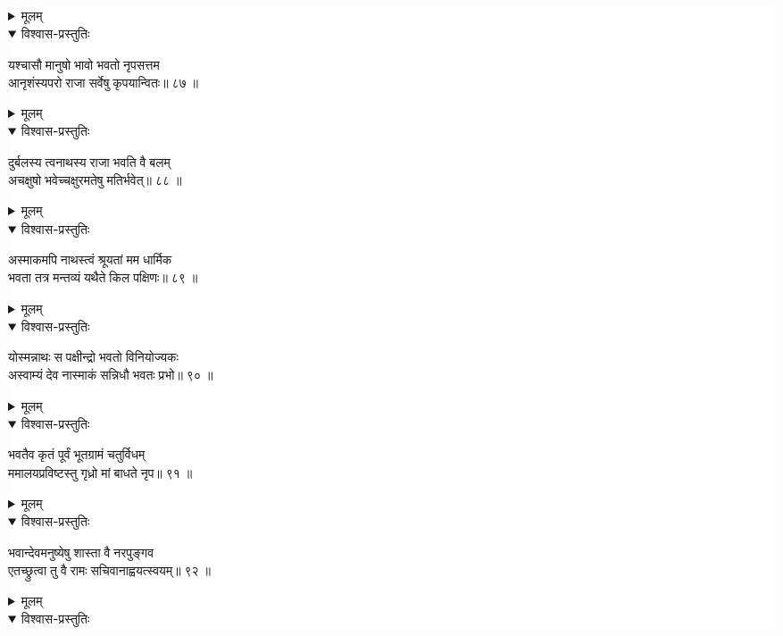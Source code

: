 <details><summary>मूलम्</summary></details>



<details open><summary>विश्वास-प्रस्तुतिः</summary>

यश्चासौ मानुषो भावो भवतो नृपसत्तम  
आनृशंस्यपरो राजा सर्वेषु कृपयान्वितः॥ ८७ ॥
</details>

<details><summary>मूलम्</summary></details>



<details open><summary>विश्वास-प्रस्तुतिः</summary>

दुर्बलस्य त्वनाथस्य राजा भवति वै बलम्  
अचक्षुषो भवेच्चक्षुरमतेषु मतिर्भवेत्॥ ८८ ॥
</details>

<details><summary>मूलम्</summary></details>



<details open><summary>विश्वास-प्रस्तुतिः</summary>

अस्माकमपि नाथस्त्वं श्रूयतां मम धार्मिक  
भवता तत्र मन्तव्यं यथैते किल पक्षिणः॥ ८९ ॥
</details>

<details><summary>मूलम्</summary></details>



<details open><summary>विश्वास-प्रस्तुतिः</summary>

योस्मन्नाथः स पक्षीन्द्रो भवतो विनियोज्यकः  
अस्वाम्यं देव नास्माकं सन्निधौ भवतः प्रभो॥ ९० ॥
</details>

<details><summary>मूलम्</summary></details>



<details open><summary>विश्वास-प्रस्तुतिः</summary>

भवतैव कृतं पूर्वं भूतग्रामं चतुर्विधम्  
ममालयप्रविष्टस्तु गृध्रो मां बाधते नृप॥ ९१ ॥
</details>

<details><summary>मूलम्</summary></details>



<details open><summary>विश्वास-प्रस्तुतिः</summary>

भवान्देवमनुष्येषु शास्ता वै नरपुङ्गव  
एतच्छ्रुत्वा तु वै रामः सचिवानाह्वयत्स्वयम्॥ ९२ ॥
</details>

<details><summary>मूलम्</summary></details>



<details open><summary>विश्वास-प्रस्तुतिः</summary>

